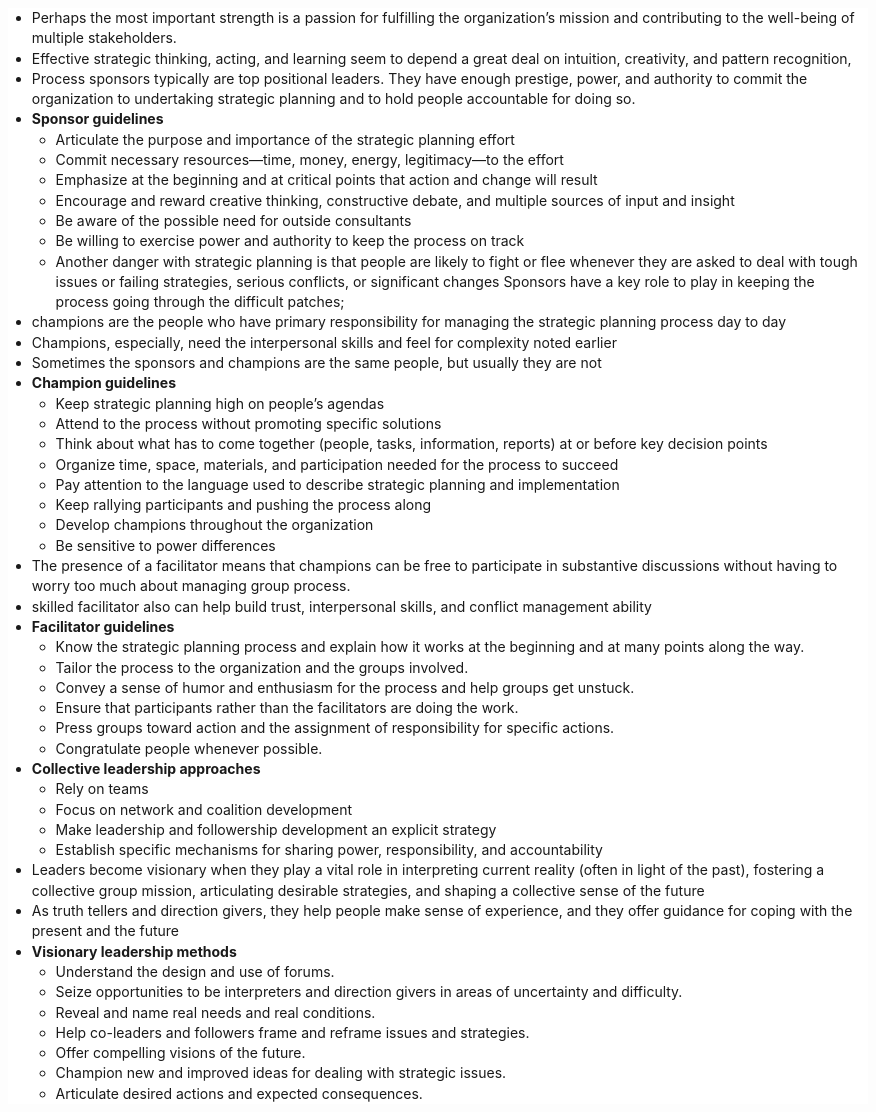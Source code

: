 * Perhaps the most important strength is a passion for fulfilling the organization’s mission and contributing to the well-being of multiple stakeholders.
* Effective strategic thinking, acting, and learning seem to depend a great deal on intuition, creativity, and pattern recognition,
* Process sponsors typically are top positional leaders. They have enough prestige, power, and authority to commit the organization to undertaking strategic planning and to hold people accountable for doing so.
* <b>Sponsor guidelines</b>
  * Articulate the purpose and importance of the strategic planning effort
  * Commit necessary resources—time, money, energy, legitimacy—to the effort
  * Emphasize at the beginning and at critical points that action and change will result
  * Encourage and reward creative thinking, constructive debate, and multiple sources of input and insight
  * Be aware of the possible need for outside consultants
  * Be willing to exercise power and authority to keep the process on track
  * Another danger with strategic planning is that people are likely to fight or flee whenever they are asked to deal with tough issues or failing strategies, serious conflicts, or significant changes Sponsors have a key role to play in keeping the process going through the difficult patches;
* champions are the people who have primary responsibility for managing the strategic planning process day to day
* Champions, especially, need the interpersonal skills and feel for complexity noted earlier
* Sometimes the sponsors and champions are the same people, but usually they are not
* <b>Champion guidelines</b>
  * Keep strategic planning high on people’s agendas
  * Attend to the process without promoting specific solutions
  * Think about what has to come together (people, tasks, information, reports) at or before key decision points
  * Organize time, space, materials, and participation needed for the process to succeed
  * Pay attention to the language used to describe strategic planning and implementation
  * Keep rallying participants and pushing the process along
  * Develop champions throughout the organization
  * Be sensitive to power differences
* The presence of a facilitator means that champions can be free to participate in substantive discussions without having to worry too much about managing group process.
* skilled facilitator also can help build trust, interpersonal skills, and conflict management ability
* <b>Facilitator guidelines</b>
  * Know the strategic planning process and explain how it works at the beginning and at many points along the way.
  * Tailor the process to the organization and the groups involved.
  * Convey a sense of humor and enthusiasm for the process and help groups get unstuck.
  * Ensure that participants rather than the facilitators are doing the work.
  * Press groups toward action and the assignment of responsibility for specific actions.
  * Congratulate people whenever possible.
* <b>Collective leadership approaches</b>
  * Rely on teams
  * Focus on network and coalition development
  * Make leadership and followership development an explicit strategy
  * Establish specific mechanisms for sharing power, responsibility, and accountability
* Leaders become visionary when they play a vital role in interpreting current reality (often in light of the past), fostering a collective group mission, articulating desirable strategies, and shaping a collective sense of the future
* As truth tellers and direction givers, they help people make sense of experience, and they offer guidance for coping with the present and the future
* <b>Visionary leadership methods</b>
  * Understand the design and use of forums.
  * Seize opportunities to be interpreters and direction givers in areas of uncertainty and difficulty.
  * Reveal and name real needs and real conditions.
  * Help co-leaders and followers frame and reframe issues and strategies.
  * Offer compelling visions of the future.
  * Champion new and improved ideas for dealing with strategic issues.
  * Articulate desired actions and expected consequences.